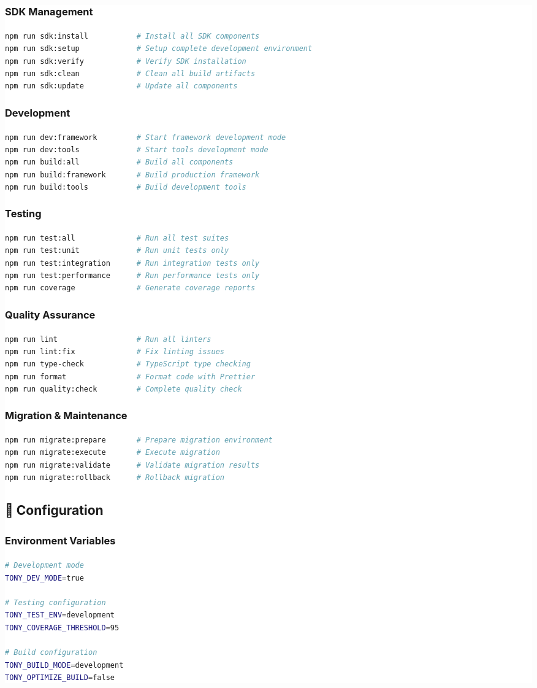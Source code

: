 ### SDK Management
```bash
npm run sdk:install           # Install all SDK components
npm run sdk:setup             # Setup complete development environment
npm run sdk:verify            # Verify SDK installation
npm run sdk:clean             # Clean all build artifacts
npm run sdk:update            # Update all components
```

### Development
```bash
npm run dev:framework         # Start framework development mode
npm run dev:tools             # Start tools development mode
npm run build:all             # Build all components
npm run build:framework       # Build production framework
npm run build:tools           # Build development tools
```

### Testing
```bash
npm run test:all              # Run all test suites
npm run test:unit             # Run unit tests only
npm run test:integration      # Run integration tests only
npm run test:performance      # Run performance tests only
npm run coverage              # Generate coverage reports
```

### Quality Assurance
```bash
npm run lint                  # Run all linters
npm run lint:fix              # Fix linting issues
npm run type-check            # TypeScript type checking
npm run format                # Format code with Prettier
npm run quality:check         # Complete quality check
```

### Migration & Maintenance
```bash
npm run migrate:prepare       # Prepare migration environment
npm run migrate:execute       # Execute migration
npm run migrate:validate      # Validate migration results
npm run migrate:rollback      # Rollback migration
```

## 🔧 Configuration

### Environment Variables
```bash
# Development mode
TONY_DEV_MODE=true

# Testing configuration
TONY_TEST_ENV=development
TONY_COVERAGE_THRESHOLD=95

# Build configuration
TONY_BUILD_MODE=development
TONY_OPTIMIZE_BUILD=false
```
